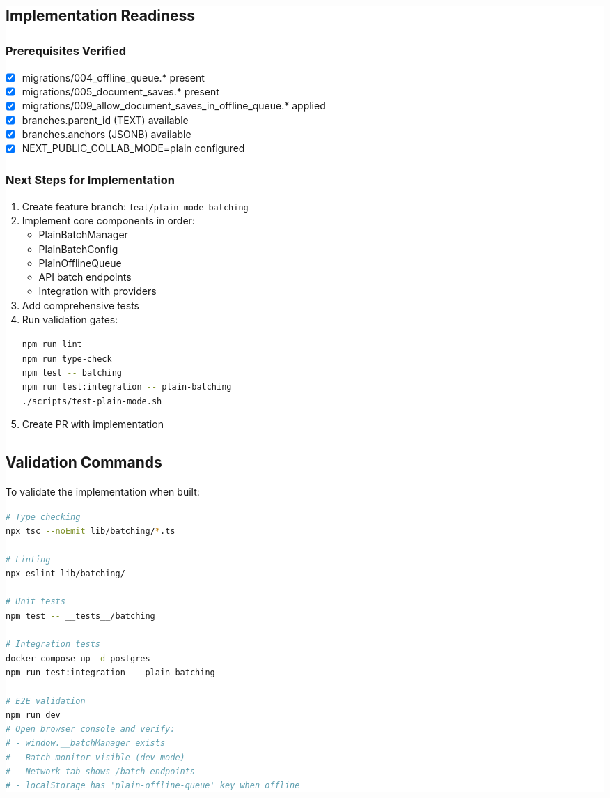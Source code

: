 ## Implementation Readiness

### Prerequisites Verified
- [x] migrations/004_offline_queue.* present
- [x] migrations/005_document_saves.* present
- [x] migrations/009_allow_document_saves_in_offline_queue.* applied
- [x] branches.parent_id (TEXT) available
- [x] branches.anchors (JSONB) available
- [x] NEXT_PUBLIC_COLLAB_MODE=plain configured

### Next Steps for Implementation
1. Create feature branch: `feat/plain-mode-batching`
2. Implement core components in order:
   - PlainBatchManager
   - PlainBatchConfig
   - PlainOfflineQueue
   - API batch endpoints
   - Integration with providers
3. Add comprehensive tests
4. Run validation gates:
   ```bash
   npm run lint
   npm run type-check
   npm test -- batching
   npm run test:integration -- plain-batching
   ./scripts/test-plain-mode.sh
   ```
5. Create PR with implementation

## Validation Commands

To validate the implementation when built:

```bash
# Type checking
npx tsc --noEmit lib/batching/*.ts

# Linting
npx eslint lib/batching/

# Unit tests
npm test -- __tests__/batching

# Integration tests
docker compose up -d postgres
npm run test:integration -- plain-batching

# E2E validation
npm run dev
# Open browser console and verify:
# - window.__batchManager exists
# - Batch monitor visible (dev mode)
# - Network tab shows /batch endpoints
# - localStorage has 'plain-offline-queue' key when offline
```
